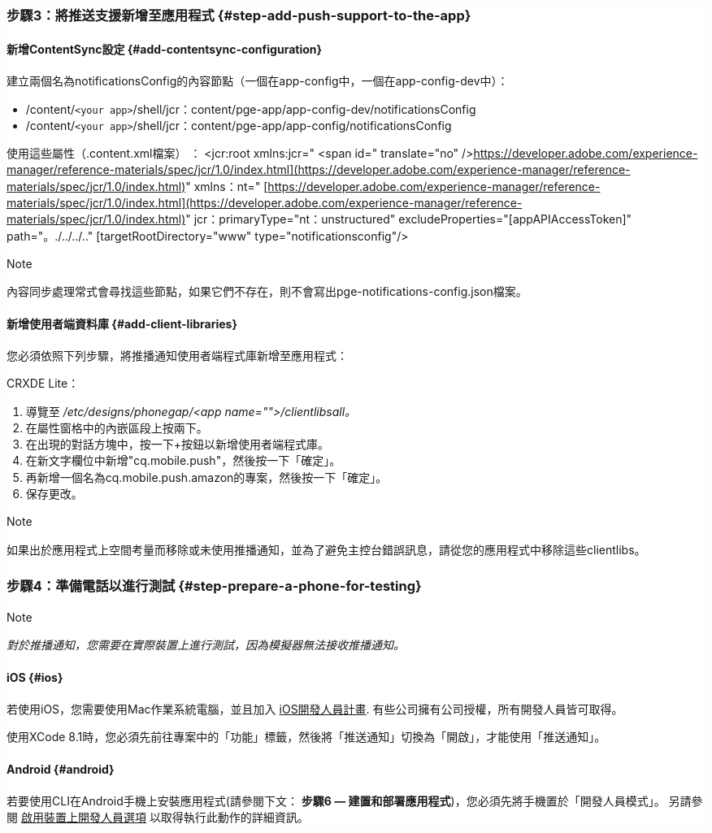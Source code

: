 ### 步驟3：將推送支援新增至應用程式 {#step-add-push-support-to-the-app}

#### 新增ContentSync設定 {#add-contentsync-configuration}

建立兩個名為notificationsConfig的內容節點（一個在app-config中，一個在app-config-dev中）：

* /content/`<your app>`/shell/jcr：content/pge-app/app-config-dev/notificationsConfig
* /content/`<your app>`/shell/jcr：content/pge-app/app-config/notificationsConfig

使用這些屬性（.content.xml檔案） ：
&lt;jcr:root xmlns:jcr=&quot; &lt;span id=&quot; translate=&quot;no&quot; />https://developer.adobe.com/experience-manager/reference-materials/spec/jcr/1.0/index.html](https://developer.adobe.com/experience-manager/reference-materials/spec/jcr/1.0/index.html)&quot; xmlns：nt=&quot; [https://developer.adobe.com/experience-manager/reference-materials/spec/jcr/1.0/index.html](https://developer.adobe.com/experience-manager/reference-materials/spec/jcr/1.0/index.html)&quot; jcr：primaryType=&quot;nt：unstructured&quot; excludeProperties=&quot;[appAPIAccessToken]&quot; path=&quot;。./../../..&quot;
[targetRootDirectory=&quot;www&quot; type=&quot;notificationsconfig&quot;/>

>[!NOTE]
>
>內容同步處理常式會尋找這些節點，如果它們不存在，則不會寫出pge-notifications-config.json檔案。

#### 新增使用者端資料庫 {#add-client-libraries}

您必須依照下列步驟，將推播通知使用者端程式庫新增至應用程式：

CRXDE Lite：

1. 導覽至 */etc/designs/phonegap/&lt;app name=&quot;&quot;>/clientlibsall。*
1. 在屬性窗格中的內嵌區段上按兩下。
1. 在出現的對話方塊中，按一下+按鈕以新增使用者端程式庫。
1. 在新文字欄位中新增&quot;cq.mobile.push&quot;，然後按一下「確定」。
1. 再新增一個名為cq.mobile.push.amazon的專案，然後按一下「確定」。
1. 保存更改。

>[!NOTE]
>
>如果出於應用程式上空間考量而移除或未使用推播通知，並為了避免主控台錯誤訊息，請從您的應用程式中移除這些clientlibs。

### 步驟4：準備電話以進行測試 {#step-prepare-a-phone-for-testing}

>[!NOTE]
>
>*對於推播通知，您需要在實際裝置上進行測試，因為模擬器無法接收推播通知。*

#### iOS {#ios}

若使用iOS，您需要使用Mac作業系統電腦，並且加入 [iOS開發人員計畫](https://developer.apple.com/programs/ios/). 有些公司擁有公司授權，所有開發人員皆可取得。

使用XCode 8.1時，您必須先前往專案中的「功能」標籤，然後將「推送通知」切換為「開啟」，才能使用「推送通知」。

#### Android {#android}

若要使用CLI在Android手機上安裝應用程式(請參閱下文： **步驟6 — 建置和部署應用程式**)，您必須先將手機置於「開發人員模式」。 另請參閱 [啟用裝置上開發人員選項](https://developer.android.com/tools/device.html#developer-device-options) 以取得執行此動作的詳細資訊。
